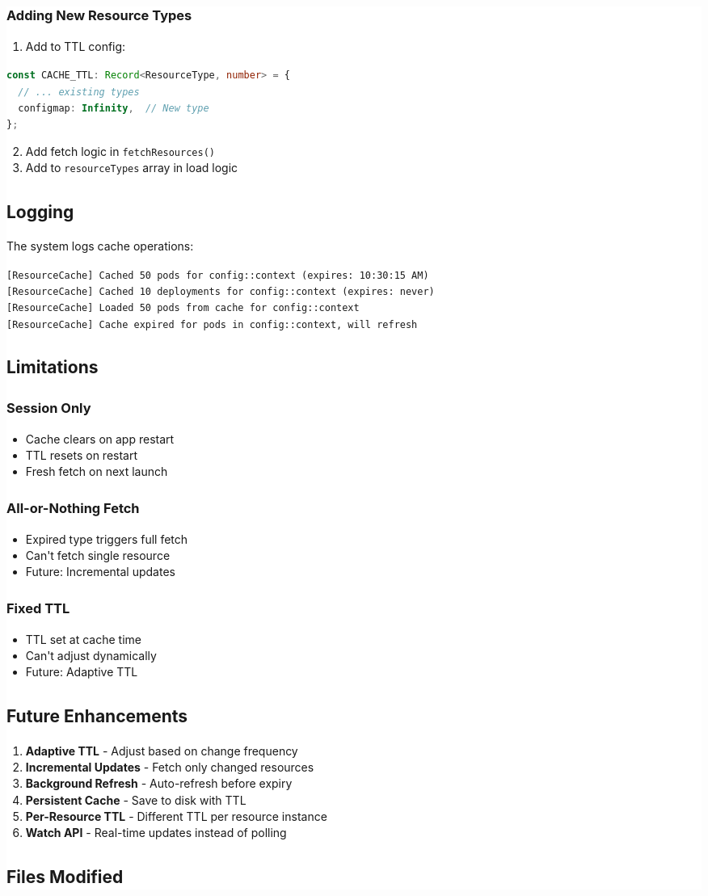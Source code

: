 ### Adding New Resource Types

1. Add to TTL config:
```typescript
const CACHE_TTL: Record<ResourceType, number> = {
  // ... existing types
  configmap: Infinity,  // New type
};
```

2. Add fetch logic in `fetchResources()`
3. Add to `resourceTypes` array in load logic

## Logging

The system logs cache operations:

```
[ResourceCache] Cached 50 pods for config::context (expires: 10:30:15 AM)
[ResourceCache] Cached 10 deployments for config::context (expires: never)
[ResourceCache] Loaded 50 pods from cache for config::context
[ResourceCache] Cache expired for pods in config::context, will refresh
```

## Limitations

### Session Only
- Cache clears on app restart
- TTL resets on restart
- Fresh fetch on next launch

### All-or-Nothing Fetch
- Expired type triggers full fetch
- Can't fetch single resource
- Future: Incremental updates

### Fixed TTL
- TTL set at cache time
- Can't adjust dynamically
- Future: Adaptive TTL

## Future Enhancements

1. **Adaptive TTL** - Adjust based on change frequency
2. **Incremental Updates** - Fetch only changed resources
3. **Background Refresh** - Auto-refresh before expiry
4. **Persistent Cache** - Save to disk with TTL
5. **Per-Resource TTL** - Different TTL per resource instance
6. **Watch API** - Real-time updates instead of polling

## Files Modified
